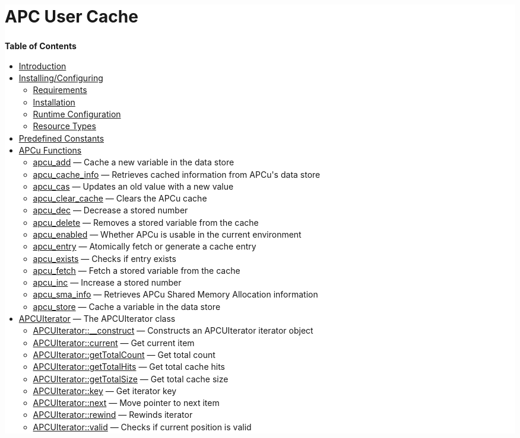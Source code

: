 APC User Cache
==============

**Table of Contents**

-   [Introduction](/intro/apcu.html)
-   [Installing/Configuring](/apcu/setup.html)
    -   [Requirements](/apcu/setup.html#Requirements)
    -   [Installation](/apcu/setup.html#Installation)
    -   [Runtime
        Configuration](/apcu/setup.html#Runtime%20Configuration)
    -   [Resource Types](/apcu/setup.html#Resource%20Types)
-   [Predefined Constants](/apcu/constants.html)
-   [APCu Functions](/ref/apcu.html)
    -   [apcu\_add](/ref/apcu.html#apcu_add) — Cache a new variable in
        the data store
    -   [apcu\_cache\_info](/ref/apcu.html#apcu_cache_info) — Retrieves
        cached information from APCu's data store
    -   [apcu\_cas](/ref/apcu.html#apcu_cas) — Updates an old value with
        a new value
    -   [apcu\_clear\_cache](/ref/apcu.html#apcu_clear_cache) — Clears
        the APCu cache
    -   [apcu\_dec](/ref/apcu.html#apcu_dec) — Decrease a stored number
    -   [apcu\_delete](/ref/apcu.html#apcu_delete) — Removes a stored
        variable from the cache
    -   [apcu\_enabled](/ref/apcu.html#apcu_enabled) — Whether APCu is
        usable in the current environment
    -   [apcu\_entry](/ref/apcu.html#apcu_entry) — Atomically fetch or
        generate a cache entry
    -   [apcu\_exists](/ref/apcu.html#apcu_exists) — Checks if entry
        exists
    -   [apcu\_fetch](/ref/apcu.html#apcu_fetch) — Fetch a stored
        variable from the cache
    -   [apcu\_inc](/ref/apcu.html#apcu_inc) — Increase a stored number
    -   [apcu\_sma\_info](/ref/apcu.html#apcu_sma_info) — Retrieves APCu
        Shared Memory Allocation information
    -   [apcu\_store](/ref/apcu.html#apcu_store) — Cache a variable in
        the data store
-   [APCUIterator](/class/apcuiterator.html) — The APCUIterator class
    -   [APCUIterator::\_\_construct](/class/apcuiterator.html#APCUIterator::__construct)
        — Constructs an APCUIterator iterator object
    -   [APCUIterator::current](/class/apcuiterator.html#APCUIterator::current)
        — Get current item
    -   [APCUIterator::getTotalCount](/class/apcuiterator.html#APCUIterator::getTotalCount)
        — Get total count
    -   [APCUIterator::getTotalHits](/class/apcuiterator.html#APCUIterator::getTotalHits)
        — Get total cache hits
    -   [APCUIterator::getTotalSize](/class/apcuiterator.html#APCUIterator::getTotalSize)
        — Get total cache size
    -   [APCUIterator::key](/class/apcuiterator.html#APCUIterator::key)
        — Get iterator key
    -   [APCUIterator::next](/class/apcuiterator.html#APCUIterator::next)
        — Move pointer to next item
    -   [APCUIterator::rewind](/class/apcuiterator.html#APCUIterator::rewind)
        — Rewinds iterator
    -   [APCUIterator::valid](/class/apcuiterator.html#APCUIterator::valid)
        — Checks if current position is valid
